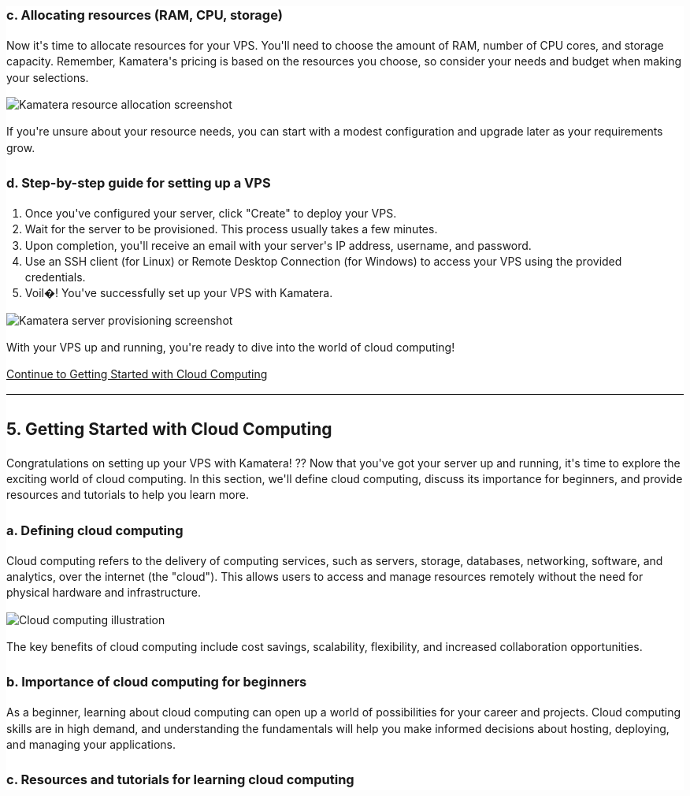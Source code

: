 ### c. Allocating resources (RAM, CPU, storage)

Now it's time to allocate resources for your VPS. You'll need to choose the amount of RAM, number of CPU cores, and storage capacity. Remember, Kamatera's pricing is based on the resources you choose, so consider your needs and budget when making your selections.

![Kamatera resource allocation screenshot](image-placeholder-url)

If you're unsure about your resource needs, you can start with a modest configuration and upgrade later as your requirements grow.

### d. Step-by-step guide for setting up a VPS

1. Once you've configured your server, click "Create" to deploy your VPS.
2. Wait for the server to be provisioned. This process usually takes a few minutes.
3. Upon completion, you'll receive an email with your server's IP address, username, and password.
4. Use an SSH client (for Linux) or Remote Desktop Connection (for Windows) to access your VPS using the provided credentials.
5. Voil�! You've successfully set up your VPS with Kamatera.

![Kamatera server provisioning screenshot](image-placeholder-url)

With your VPS up and running, you're ready to dive into the world of cloud computing!

[Continue to Getting Started with Cloud Computing](#section5)

******
## 5. Getting Started with Cloud Computing

Congratulations on setting up your VPS with Kamatera! ?? Now that you've got your server up and running, it's time to explore the exciting world of cloud computing. In this section, we'll define cloud computing, discuss its importance for beginners, and provide resources and tutorials to help you learn more.

### a. Defining cloud computing

Cloud computing refers to the delivery of computing services, such as servers, storage, databases, networking, software, and analytics, over the internet (the "cloud"). This allows users to access and manage resources remotely without the need for physical hardware and infrastructure.

![Cloud computing illustration](image-placeholder-url)

The key benefits of cloud computing include cost savings, scalability, flexibility, and increased collaboration opportunities.

### b. Importance of cloud computing for beginners

As a beginner, learning about cloud computing can open up a world of possibilities for your career and projects. Cloud computing skills are in high demand, and understanding the fundamentals will help you make informed decisions about hosting, deploying, and managing your applications.

### c. Resources and tutorials for learning cloud computing
